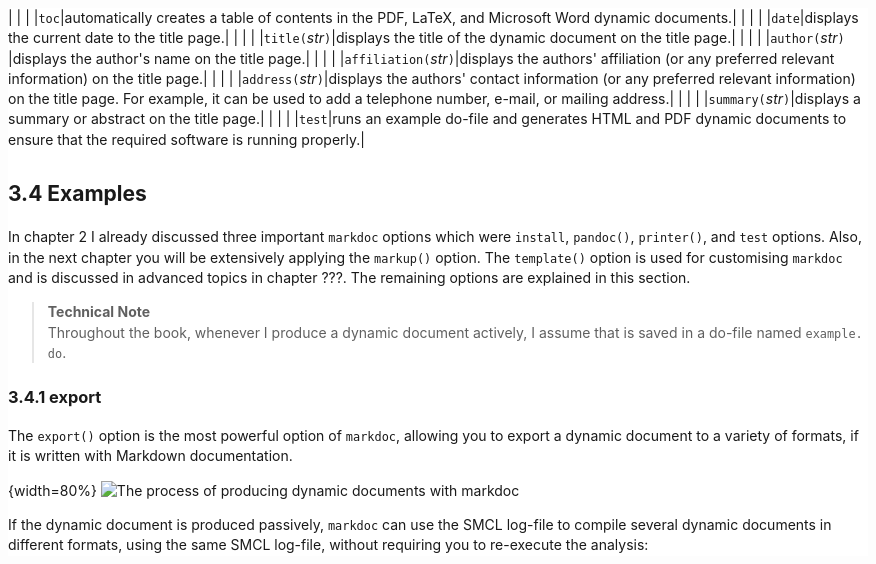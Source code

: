 |                   |                   |
|`toc`|automatically creates a table of contents in the PDF, LaTeX, and Microsoft Word dynamic documents.|
|                   |                   |
|`date`|displays the current date to the title page.|
|                   |                   |
|`title(`_str_`)`|displays the title of the dynamic document on the title page.|
|                   |                   |
|`author(`_str_`)`|displays the author's name on the title page.|
|                   |                   |
|`affiliation(`_str_`)`|displays the authors' affiliation (or any preferred relevant information) on the title page.|
|                   |                   |
|`address(`_str_`)`|displays the authors' contact information (or any preferred relevant information) on the title page. For example, it can be used to add a telephone number, e-mail, or mailing address.|
|                   |                   |
|`summary(`_str_`)`|displays a summary or abstract on the title page.|
|                   |                   |
|`test`|runs an example do-file and generates HTML and PDF dynamic documents to ensure that the required software is running properly.|


3.4 Examples
--------------------------------------------

In chapter 2 I already discussed three important `markdoc` options which were `install`, `pandoc()`, `printer()`, and `test` options. Also, in the next chapter you will be extensively applying the `markup()` option. The `template()` option is used for customising `markdoc` and is discussed in advanced topics in chapter ???. The remaining options are explained in this section. 

> __Technical Note__  
Throughout the book, whenever I produce a dynamic document actively, I assume that is saved in a do-file named `example.do`. 

### 3.4.1 export

The `export()` option is the most powerful option of `markdoc`, allowing you to export a dynamic document to a variety of formats, if it is written with Markdown documentation. 

{width=80%}
![The process of producing dynamic documents with `markdoc`](images/diagram.png)

If the dynamic document is produced passively, `markdoc` can use the SMCL log-file to compile several dynamic documents in different formats, using the same SMCL log-file, without requiring you to re-execute the analysis: 

